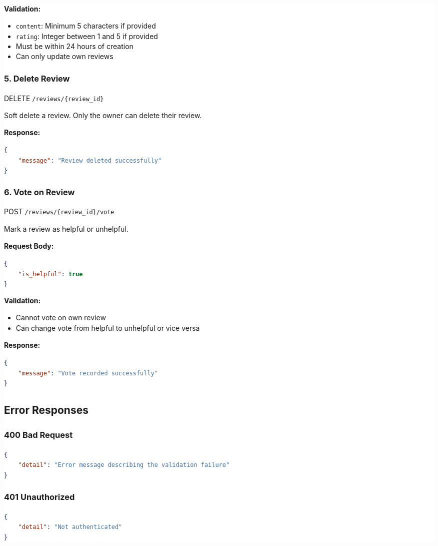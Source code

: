 **Validation:**
- `content`: Minimum 5 characters if provided
- `rating`: Integer between 1 and 5 if provided
- Must be within 24 hours of creation
- Can only update own reviews

### 5. Delete Review
DELETE `/reviews/{review_id}`

Soft delete a review. Only the owner can delete their review.

**Response:**
```json
{
    "message": "Review deleted successfully"
}
```

### 6. Vote on Review
POST `/reviews/{review_id}/vote`

Mark a review as helpful or unhelpful.

**Request Body:**
```json
{
    "is_helpful": true
}
```

**Validation:**
- Cannot vote on own review
- Can change vote from helpful to unhelpful or vice versa

**Response:**
```json
{
    "message": "Vote recorded successfully"
}
```

## Error Responses

### 400 Bad Request
```json
{
    "detail": "Error message describing the validation failure"
}
```

### 401 Unauthorized
```json
{
    "detail": "Not authenticated"
}
```
